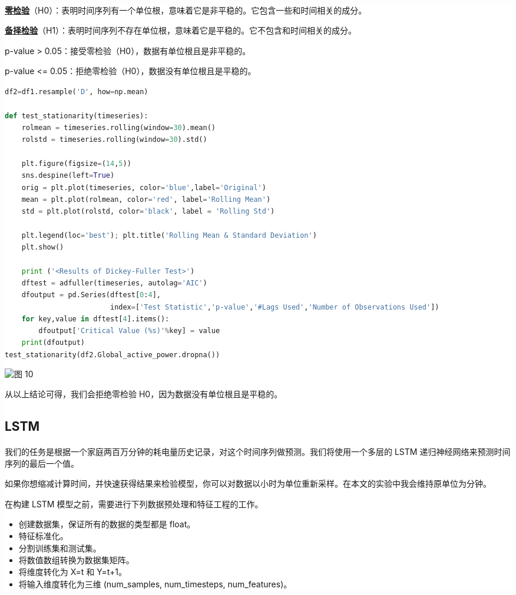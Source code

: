 [**零检验**](https://en.wikipedia.org/wiki/Null_hypothesis)（H0）：表明时间序列有一个单位根，意味着它是非平稳的。它包含一些和时间相关的成分。

[**备择检验**](https://en.wikipedia.org/wiki/Alternative_hypothesis)（H1）：表明时间序列不存在单位根，意味着它是平稳的。它不包含和时间相关的成分。

p-value > 0.05：接受零检验（H0），数据有单位根且是非平稳的。

p-value \<= 0.05：拒绝零检验（H0），数据没有单位根且是平稳的。

```python
df2=df1.resample('D', how=np.mean)

def test_stationarity(timeseries):
    rolmean = timeseries.rolling(window=30).mean()
    rolstd = timeseries.rolling(window=30).std()

    plt.figure(figsize=(14,5))
    sns.despine(left=True)
    orig = plt.plot(timeseries, color='blue',label='Original')
    mean = plt.plot(rolmean, color='red', label='Rolling Mean')
    std = plt.plot(rolstd, color='black', label = 'Rolling Std')

    plt.legend(loc='best'); plt.title('Rolling Mean & Standard Deviation')
    plt.show()

    print ('<Results of Dickey-Fuller Test>')
    dftest = adfuller(timeseries, autolag='AIC')
    dfoutput = pd.Series(dftest[0:4],
                         index=['Test Statistic','p-value','#Lags Used','Number of Observations Used'])
    for key,value in dftest[4].items():
        dfoutput['Critical Value (%s)'%key] = value
    print(dfoutput)
test_stationarity(df2.Global_active_power.dropna())
```

![图 10](https://cdn-images-1.medium.com/max/2334/1*teCNF7iDamLWXTVFWOF3ew.png)

从以上结论可得，我们会拒绝零检验 H0，因为数据没有单位根且是平稳的。

## LSTM

我们的任务是根据一个家庭两百万分钟的耗电量历史记录，对这个时间序列做预测。我们将使用一个多层的 LSTM 递归神经网络来预测时间序列的最后一个值。

如果你想缩减计算时间，并快速获得结果来检验模型，你可以对数据以小时为单位重新采样。在本文的实验中我会维持原单位为分钟。

在构建 LSTM 模型之前，需要进行下列数据预处理和特征工程的工作。

* 创建数据集，保证所有的数据的类型都是 float。
* 特征标准化。
* 分割训练集和测试集。
* 将数值数组转换为数据集矩阵。
* 将维度转化为 X=t 和 Y=t+1。
* 将输入维度转化为三维 (num_samples, num_timesteps, num_features)。
